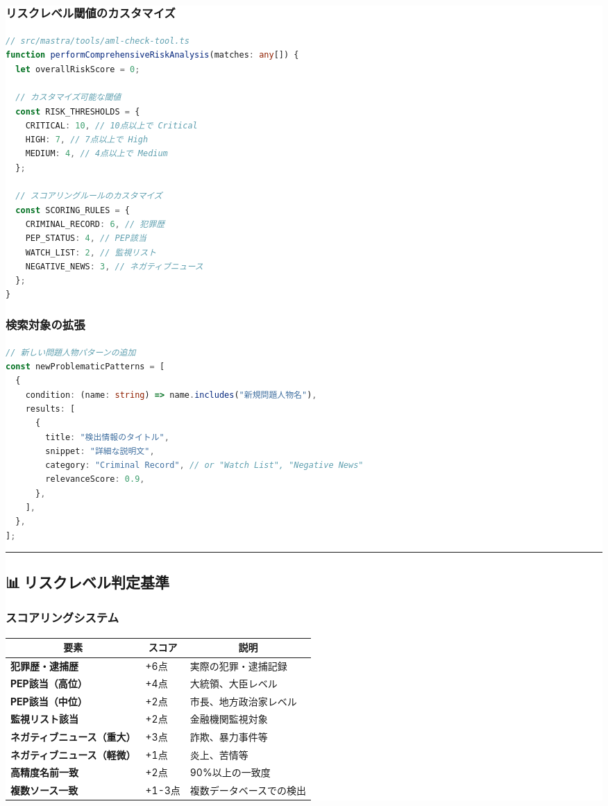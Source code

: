 ### リスクレベル閾値のカスタマイズ

```typescript
// src/mastra/tools/aml-check-tool.ts
function performComprehensiveRiskAnalysis(matches: any[]) {
  let overallRiskScore = 0;

  // カスタマイズ可能な閾値
  const RISK_THRESHOLDS = {
    CRITICAL: 10, // 10点以上で Critical
    HIGH: 7, // 7点以上で High
    MEDIUM: 4, // 4点以上で Medium
  };

  // スコアリングルールのカスタマイズ
  const SCORING_RULES = {
    CRIMINAL_RECORD: 6, // 犯罪歴
    PEP_STATUS: 4, // PEP該当
    WATCH_LIST: 2, // 監視リスト
    NEGATIVE_NEWS: 3, // ネガティブニュース
  };
}
```

### 検索対象の拡張

```typescript
// 新しい問題人物パターンの追加
const newProblematicPatterns = [
  {
    condition: (name: string) => name.includes("新規問題人物名"),
    results: [
      {
        title: "検出情報のタイトル",
        snippet: "詳細な説明文",
        category: "Criminal Record", // or "Watch List", "Negative News"
        relevanceScore: 0.9,
      },
    ],
  },
];
```

---

## 📊 リスクレベル判定基準

### スコアリングシステム

| 要素                           | スコア | 説明                     |
| ------------------------------ | ------ | ------------------------ |
| **犯罪歴・逮捕歴**             | +6点   | 実際の犯罪・逮捕記録     |
| **PEP該当（高位）**            | +4点   | 大統領、大臣レベル       |
| **PEP該当（中位）**            | +2点   | 市長、地方政治家レベル   |
| **監視リスト該当**             | +2点   | 金融機関監視対象         |
| **ネガティブニュース（重大）** | +3点   | 詐欺、暴力事件等         |
| **ネガティブニュース（軽微）** | +1点   | 炎上、苦情等             |
| **高精度名前一致**             | +2点   | 90%以上の一致度          |
| **複数ソース一致**             | +1-3点 | 複数データベースでの検出 |